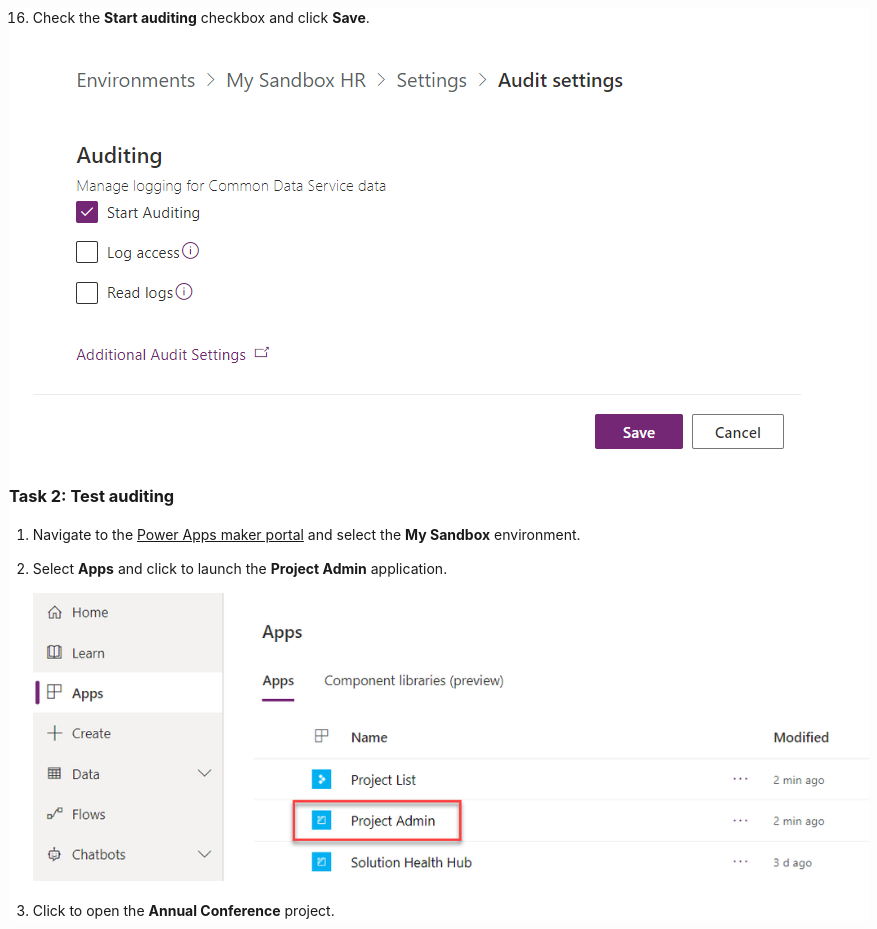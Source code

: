 16. Check the **Start auditing** checkbox and click **Save**.

    ![](images/M02/image27.png)
    
### Task 2: Test auditing

1. Navigate to the [Power Apps maker portal](https://make.powerapps.com/) and select the **My Sandbox** environment.
2. Select **Apps** and click to launch the **Project Admin** application.

    ![](images/M02/image28.png)
    
3. Click to open the **Annual Conference** project.
